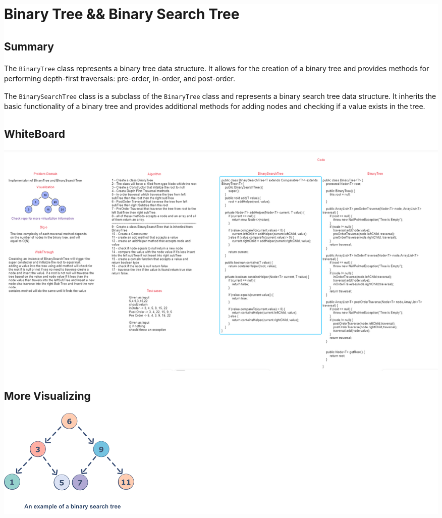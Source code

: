 # Binary Tree && Binary Search Tree

## Summary

The `BinaryTree` class represents a binary tree data structure. It allows for the creation of a binary tree and provides methods for 
performing depth-first traversals: pre-order, in-order, and post-order.

The `BinarySearchTree` class is a subclass of the `BinaryTree` class and represents a binary search tree data structure. It inherits the basic functionality of a binary tree and provides additional methods for adding nodes and checking if a value exists in the tree.

## WhiteBoard

![BST && BT](./images/BST&&BT.PNG)

## More Visualizing

![BST](./images/BST.png)